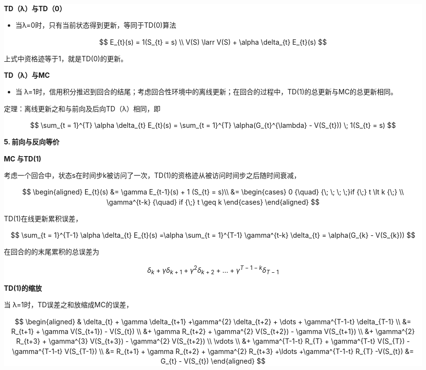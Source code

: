 **TD（λ）与TD（0）**

* 当λ=0时，只有当前状态得到更新，等同于TD(0)算法

$$
E_{t}(s) = 1(S_{t} = s) \\
V(S) \larr V(S)  + \alpha \delta_{t} E_{t}(s) 
$$

上式中资格迹等于1，就是TD(0)的更新。

**TD（λ）与MC**

* 当 λ=1时，信用积分推迟到回合的结尾；考虑回合性环境中的离线更新；在回合的过程中，TD(1)的总更新与MC的总更新相同。

定理：离线更新之和与前向及后向TD（λ）相同，即

$$
\sum_{t = 1}^{T} \alpha \delta_{t} E_{t}(s) = \sum_{t = 1}^{T} \alpha(G_{t}^{\lambda} - V(S_{t})) \; 1(S_{t} = s)
$$


**5. 前向与反向等价**

**MC 与TD(1)**

考虑一个回合中，状态s在时间步k被访问了一次，TD(1)的资格迹从被访问时间步之后随时间衰减，

$$ \begin{aligned}
E_{t}(s) &= \gamma E_{t-1}(s) + 1 (S_{t} = s)\\
&= \begin{cases}
0  {\quad} {\; \; \; \;}if {\;} t \lt k {\;} \\
\gamma^{t-k} {\quad} if {\;} t \geq k
\end{cases}
\end{aligned}
$$

TD(1)在线更新累积误差，

$$
\sum_{t = 1}^{T-1} \alpha \delta_{t} E_{t}(s) =\alpha \sum_{t = 1}^{T-1} \gamma^{t-k} \delta_{t}  = \alpha(G_{k} - V(S_{k})) 
$$

在回合的的末尾累积的总误差为

$$
\delta_{k} + \gamma \delta_{k+1} +\gamma^{2} \delta_{k+2} + \dots + \gamma^{T-1-k} \delta_{T-1}
$$

**TD(1)的缩放**

当 λ=1时，TD误差之和放缩成MC的误差，

$$ \begin{aligned}
& \delta_{t} + \gamma \delta_{t+1} +\gamma^{2} \delta_{t+2} + \dots + \gamma^{T-1-t} \delta_{T-1} \\
&= R_{t+1} + \gamma V(S_{t+1}) - V(S_{t}) \\
&+ \gamma R_{t+2} + \gamma^{2} V(S_{t+2}) - \gamma V(S_{t+1}) \\
&+ \gamma^{2} R_{t+3} + \gamma^{3} V(S_{t+3}) - \gamma^{2} V(S_{t+2}) \\
\vdots \\
&+ \gamma^{T-1-t} R_{T} + \gamma^{T-t} V(S_{T}) - \gamma^{T-1-t} V(S_{T-1}) \\
&= R_{t+1} + \gamma R_{t+2} + \gamma^{2} R_{t+3} +\ldots +\gamma^{T-1-t} R_{T} -V(S_{t})
&= G_{t} - V(S_{t})
\end{aligned}
$$
